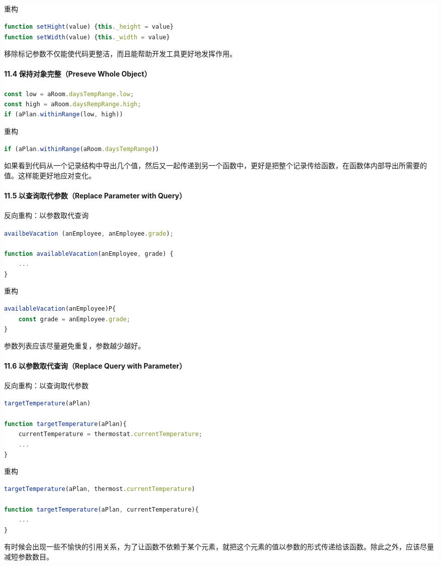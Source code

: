 重构
```js
function setHight(value) {this._height = value}
function setWidth(value) {this._width = value}
```
移除标记参数不仅能使代码更整洁，而且能帮助开发工具更好地发挥作用。

#### 11.4 保持对象完整（Preseve Whole Object）

```js
const low = aRoom.daysTempRange.low;
const high = aRoom.daysRempRange.high;
if (aPlan.withinRange(low, high))
```
重构
```js
if (aPlan.withinRange(aRoom.daysTempRange))
```
如果看到代码从一个记录结构中导出几个值，然后又一起传递到另一个函数中，更好是把整个记录传给函数，在函数体内部导出所需要的值。这样能更好地应对变化。


#### 11.5 以查询取代参数（Replace Parameter with Query）

反向重构：以参数取代查询
```js
availbeVacation (anEmployee, anEmployee.grade);

function availableVacation(anEmployee, grade) {
    ...
}
```
重构
```js
availableVacation(anEmployee)P{
    const grade = anEmployee.grade;
}
```
参数列表应该尽量避免重复，参数越少越好。

#### 11.6 以参数取代查询（Replace Query with Parameter）
反向重构：以查询取代参数

```js
targetTemperature(aPlan)

function targetTemperature(aPlan){
    currentTemperature = thermostat.currentTemperature;
    ...
}
```
重构
```js
targetTemperature(aPlan, thermost.currentTemperature)

function targetTemperature(aPlan, currentTemperature){
    ...
}
```
有时候会出现一些不愉快的引用关系，为了让函数不依赖于某个元素，就把这个元素的值以参数的形式传递给该函数。除此之外，应该尽量减短参数数目。
